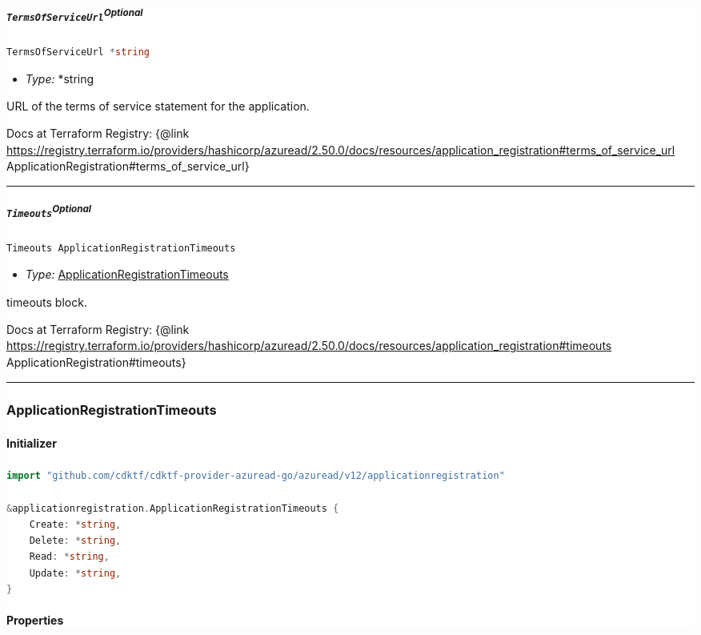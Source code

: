 ##### `TermsOfServiceUrl`<sup>Optional</sup> <a name="TermsOfServiceUrl" id="@cdktf/provider-azuread.applicationRegistration.ApplicationRegistrationConfig.property.termsOfServiceUrl"></a>

```go
TermsOfServiceUrl *string
```

- *Type:* *string

URL of the terms of service statement for the application.

Docs at Terraform Registry: {@link https://registry.terraform.io/providers/hashicorp/azuread/2.50.0/docs/resources/application_registration#terms_of_service_url ApplicationRegistration#terms_of_service_url}

---

##### `Timeouts`<sup>Optional</sup> <a name="Timeouts" id="@cdktf/provider-azuread.applicationRegistration.ApplicationRegistrationConfig.property.timeouts"></a>

```go
Timeouts ApplicationRegistrationTimeouts
```

- *Type:* <a href="#@cdktf/provider-azuread.applicationRegistration.ApplicationRegistrationTimeouts">ApplicationRegistrationTimeouts</a>

timeouts block.

Docs at Terraform Registry: {@link https://registry.terraform.io/providers/hashicorp/azuread/2.50.0/docs/resources/application_registration#timeouts ApplicationRegistration#timeouts}

---

### ApplicationRegistrationTimeouts <a name="ApplicationRegistrationTimeouts" id="@cdktf/provider-azuread.applicationRegistration.ApplicationRegistrationTimeouts"></a>

#### Initializer <a name="Initializer" id="@cdktf/provider-azuread.applicationRegistration.ApplicationRegistrationTimeouts.Initializer"></a>

```go
import "github.com/cdktf/cdktf-provider-azuread-go/azuread/v12/applicationregistration"

&applicationregistration.ApplicationRegistrationTimeouts {
	Create: *string,
	Delete: *string,
	Read: *string,
	Update: *string,
}
```

#### Properties <a name="Properties" id="Properties"></a>
